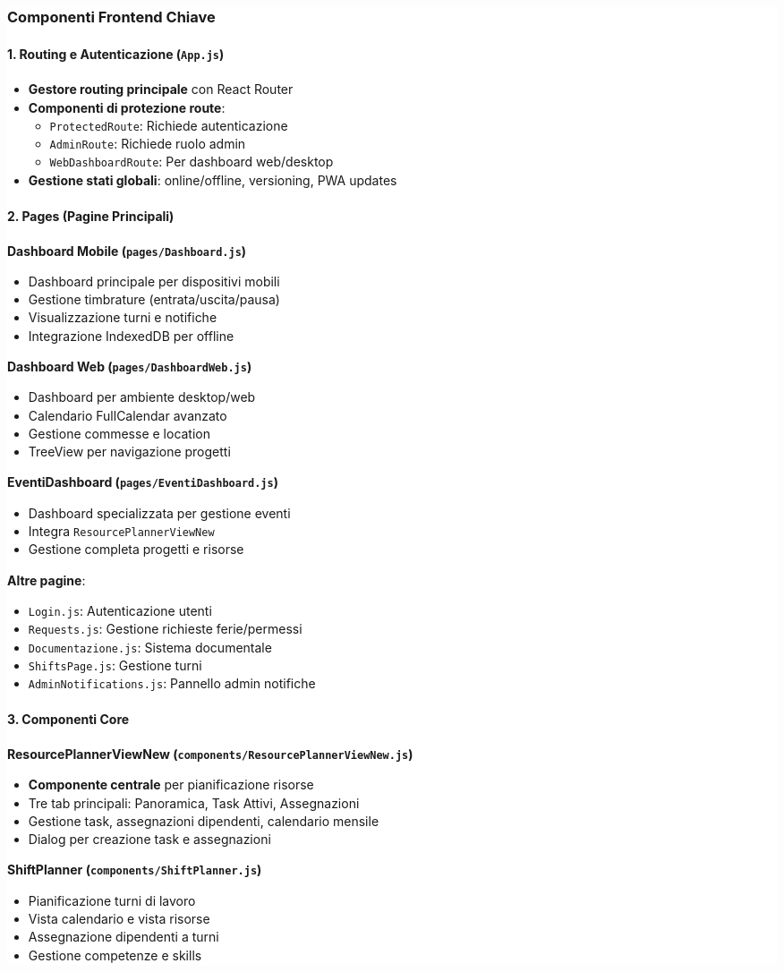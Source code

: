 ### **Componenti Frontend Chiave**

#### **1. Routing e Autenticazione (`App.js`)**

- **Gestore routing principale** con React Router
- **Componenti di protezione route**:
  - `ProtectedRoute`: Richiede autenticazione
  - `AdminRoute`: Richiede ruolo admin
  - `WebDashboardRoute`: Per dashboard web/desktop
- **Gestione stati globali**: online/offline, versioning, PWA updates

#### **2. Pages (Pagine Principali)**

**Dashboard Mobile (`pages/Dashboard.js`)**

- Dashboard principale per dispositivi mobili
- Gestione timbrature (entrata/uscita/pausa)
- Visualizzazione turni e notifiche
- Integrazione IndexedDB per offline

**Dashboard Web (`pages/DashboardWeb.js`)**

- Dashboard per ambiente desktop/web
- Calendario FullCalendar avanzato
- Gestione commesse e location
- TreeView per navigazione progetti

**EventiDashboard (`pages/EventiDashboard.js`)**

- Dashboard specializzata per gestione eventi
- Integra `ResourcePlannerViewNew`
- Gestione completa progetti e risorse

**Altre pagine**:

- `Login.js`: Autenticazione utenti
- `Requests.js`: Gestione richieste ferie/permessi
- `Documentazione.js`: Sistema documentale
- `ShiftsPage.js`: Gestione turni
- `AdminNotifications.js`: Pannello admin notifiche

#### **3. Componenti Core**

**ResourcePlannerViewNew (`components/ResourcePlannerViewNew.js`)**

- **Componente centrale** per pianificazione risorse
- Tre tab principali: Panoramica, Task Attivi, Assegnazioni
- Gestione task, assegnazioni dipendenti, calendario mensile
- Dialog per creazione task e assegnazioni

**ShiftPlanner (`components/ShiftPlanner.js`)**

- Pianificazione turni di lavoro
- Vista calendario e vista risorse
- Assegnazione dipendenti a turni
- Gestione competenze e skills
